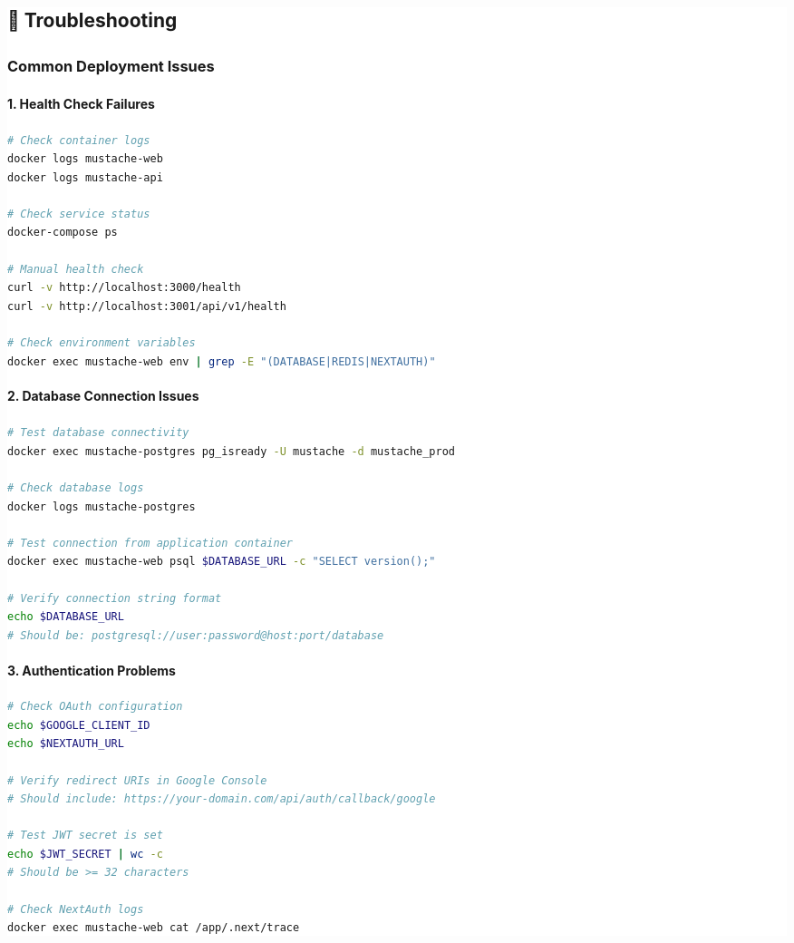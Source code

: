 ## 🚨 Troubleshooting

### Common Deployment Issues

#### **1. Health Check Failures**
```bash
# Check container logs
docker logs mustache-web
docker logs mustache-api

# Check service status
docker-compose ps

# Manual health check
curl -v http://localhost:3000/health
curl -v http://localhost:3001/api/v1/health

# Check environment variables
docker exec mustache-web env | grep -E "(DATABASE|REDIS|NEXTAUTH)"
```

#### **2. Database Connection Issues**
```bash
# Test database connectivity
docker exec mustache-postgres pg_isready -U mustache -d mustache_prod

# Check database logs
docker logs mustache-postgres

# Test connection from application container
docker exec mustache-web psql $DATABASE_URL -c "SELECT version();"

# Verify connection string format
echo $DATABASE_URL
# Should be: postgresql://user:password@host:port/database
```

#### **3. Authentication Problems**
```bash
# Check OAuth configuration
echo $GOOGLE_CLIENT_ID
echo $NEXTAUTH_URL

# Verify redirect URIs in Google Console
# Should include: https://your-domain.com/api/auth/callback/google

# Test JWT secret is set
echo $JWT_SECRET | wc -c
# Should be >= 32 characters

# Check NextAuth logs
docker exec mustache-web cat /app/.next/trace
```
